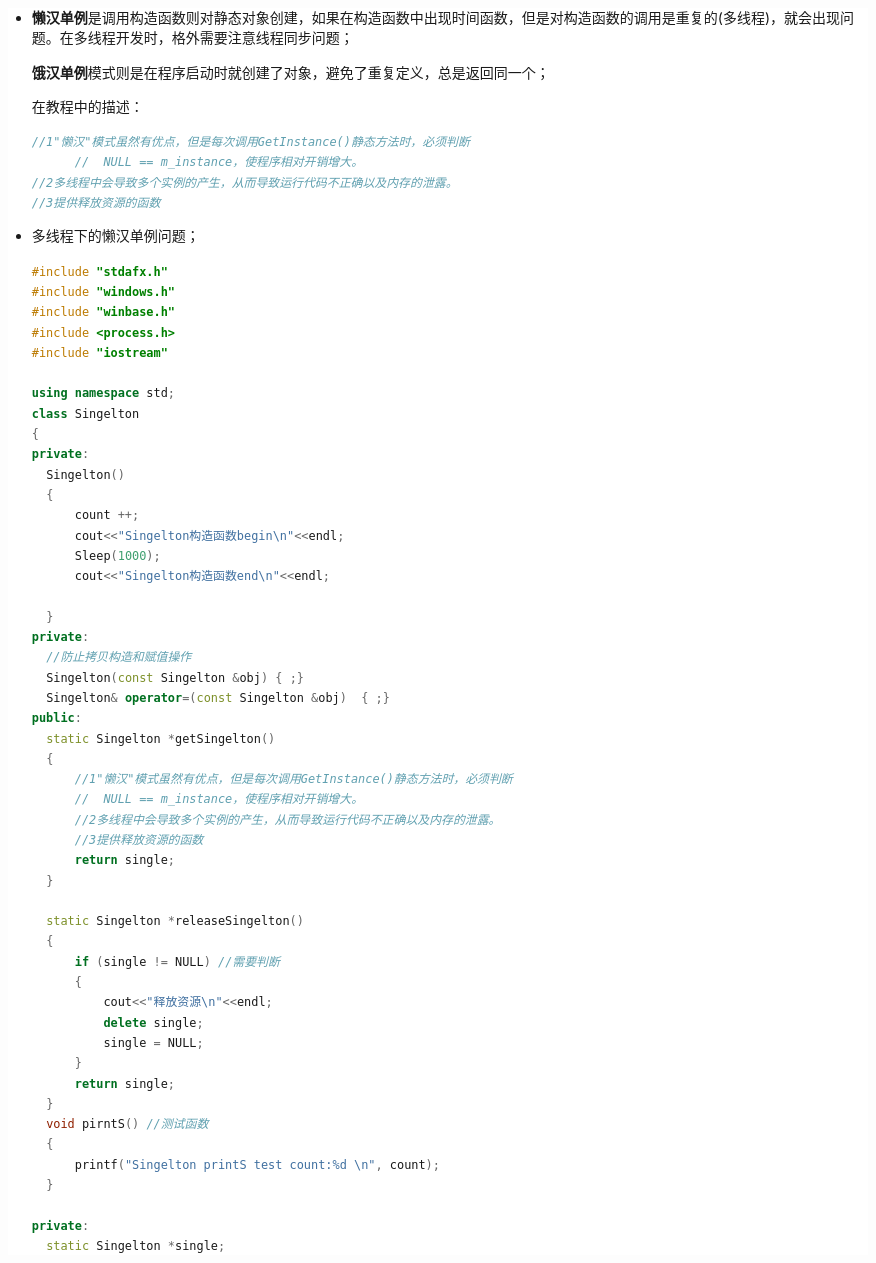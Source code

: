 

+ **懒汉单例**是调用构造函数则对静态对象创建，如果在构造函数中出现时间函数，但是对构造函数的调用是重复的(多线程)，就会出现问题。在多线程开发时，格外需要注意线程同步问题；

  **饿汉单例**模式则是在程序启动时就创建了对象，避免了重复定义，总是返回同一个；

  在教程中的描述：

  ```c
  //1"懒汉"模式虽然有优点，但是每次调用GetInstance()静态方法时，必须判断
  		//	NULL == m_instance，使程序相对开销增大。
  //2多线程中会导致多个实例的产生，从而导致运行代码不正确以及内存的泄露。
  //3提供释放资源的函数
  ```

+ 多线程下的懒汉单例问题；

  ```c++
  #include "stdafx.h"
  #include "windows.h"
  #include "winbase.h"
  #include <process.h>
  #include "iostream"
  
  using namespace std;
  class Singelton
  {
  private:
  	Singelton()
  	{
  		count ++;
  		cout<<"Singelton构造函数begin\n"<<endl;
  		Sleep(1000);
  		cout<<"Singelton构造函数end\n"<<endl;
  		
  	}
  private:
  	//防止拷贝构造和赋值操作
  	Singelton(const Singelton &obj) { ;}
  	Singelton& operator=(const Singelton &obj)	{ ;}
  public:
  	static Singelton *getSingelton()
  	{
  		//1"懒汉"模式虽然有优点，但是每次调用GetInstance()静态方法时，必须判断
  		//	NULL == m_instance，使程序相对开销增大。
  		//2多线程中会导致多个实例的产生，从而导致运行代码不正确以及内存的泄露。
  		//3提供释放资源的函数
  		return single;
  	}
  
  	static Singelton *releaseSingelton()
  	{
  		if (single != NULL) //需要判断
  		{
  			cout<<"释放资源\n"<<endl;
  			delete single;
  			single = NULL;
  		}
  		return single;
  	}
  	void pirntS() //测试函数
  	{
  		printf("Singelton printS test count:%d \n", count);
  	}
  
  private:
  	static Singelton *single;
  ```